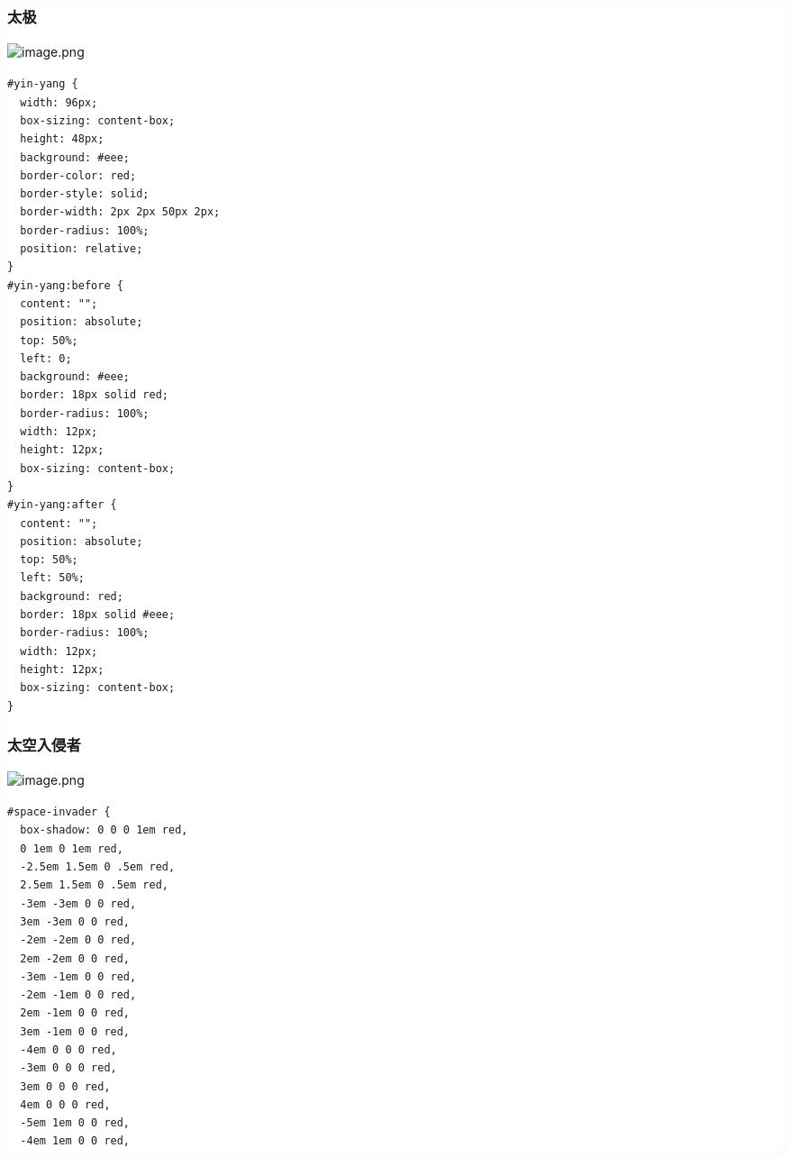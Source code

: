 ### 太极
![image.png](https://upload-images.jianshu.io/upload_images/12877063-b6493d08add7a19c.png?imageMogr2/auto-orient/strip%7CimageView2/2/w/1240)
```
#yin-yang {
  width: 96px;
  box-sizing: content-box;
  height: 48px;
  background: #eee;
  border-color: red;
  border-style: solid;
  border-width: 2px 2px 50px 2px;
  border-radius: 100%;
  position: relative;
}
#yin-yang:before {
  content: "";
  position: absolute;
  top: 50%;
  left: 0;
  background: #eee;
  border: 18px solid red;
  border-radius: 100%;
  width: 12px;
  height: 12px;
  box-sizing: content-box;
}
#yin-yang:after {
  content: "";
  position: absolute;
  top: 50%;
  left: 50%;
  background: red;
  border: 18px solid #eee;
  border-radius: 100%;
  width: 12px;
  height: 12px;
  box-sizing: content-box;
}  
```

### 太空入侵者
![image.png](https://upload-images.jianshu.io/upload_images/12877063-d733d786958a0316.png?imageMogr2/auto-orient/strip%7CimageView2/2/w/1240)
```
#space-invader {
  box-shadow: 0 0 0 1em red,
  0 1em 0 1em red,
  -2.5em 1.5em 0 .5em red,
  2.5em 1.5em 0 .5em red,
  -3em -3em 0 0 red,
  3em -3em 0 0 red,
  -2em -2em 0 0 red,
  2em -2em 0 0 red,
  -3em -1em 0 0 red,
  -2em -1em 0 0 red,
  2em -1em 0 0 red,
  3em -1em 0 0 red,
  -4em 0 0 0 red,
  -3em 0 0 0 red,
  3em 0 0 0 red,
  4em 0 0 0 red,
  -5em 1em 0 0 red,
  -4em 1em 0 0 red,
```